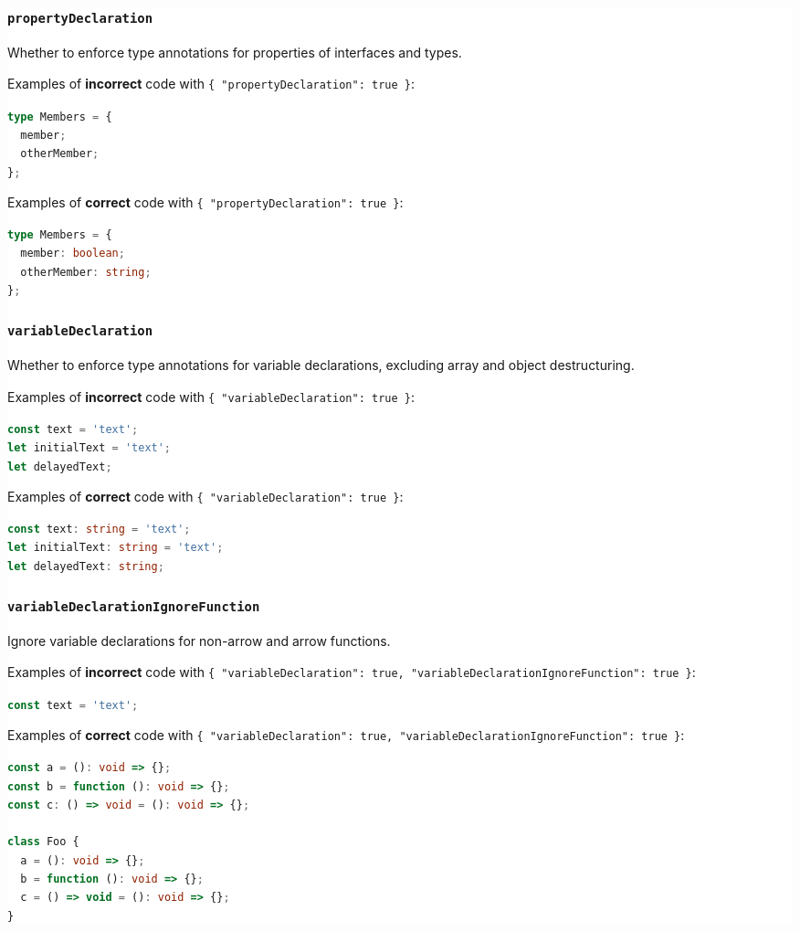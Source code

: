 ### `propertyDeclaration`

Whether to enforce type annotations for properties of interfaces and types.

Examples of **incorrect** code with `{ "propertyDeclaration": true }`:

```ts
type Members = {
  member;
  otherMember;
};
```

Examples of **correct** code with `{ "propertyDeclaration": true }`:

```ts
type Members = {
  member: boolean;
  otherMember: string;
};
```

### `variableDeclaration`

Whether to enforce type annotations for variable declarations, excluding array and object destructuring.

Examples of **incorrect** code with `{ "variableDeclaration": true }`:

```ts
const text = 'text';
let initialText = 'text';
let delayedText;
```

Examples of **correct** code with `{ "variableDeclaration": true }`:

```ts
const text: string = 'text';
let initialText: string = 'text';
let delayedText: string;
```

### `variableDeclarationIgnoreFunction`

Ignore variable declarations for non-arrow and arrow functions.

Examples of **incorrect** code with `{ "variableDeclaration": true, "variableDeclarationIgnoreFunction": true }`:

```ts
const text = 'text';
```

Examples of **correct** code with `{ "variableDeclaration": true, "variableDeclarationIgnoreFunction": true }`:

```ts
const a = (): void => {};
const b = function (): void => {};
const c: () => void = (): void => {};

class Foo {
  a = (): void => {};
  b = function (): void => {};
  c = () => void = (): void => {};
}
```
